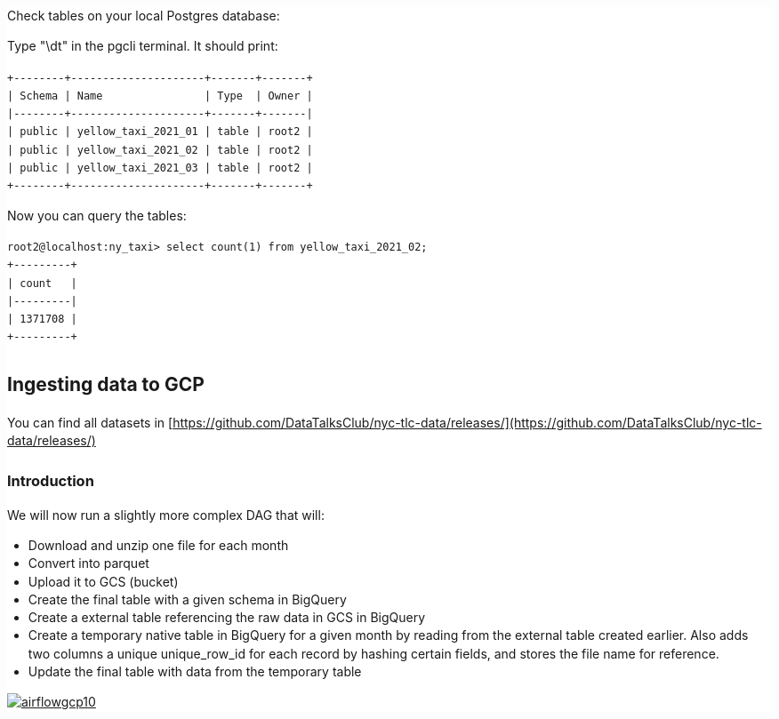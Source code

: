 Check tables on your local Postgres database:

Type "\dt" in the pgcli terminal. It should print:

```
+--------+---------------------+-------+-------+
| Schema | Name                | Type  | Owner |
|--------+---------------------+-------+-------|
| public | yellow_taxi_2021_01 | table | root2 |
| public | yellow_taxi_2021_02 | table | root2 |
| public | yellow_taxi_2021_03 | table | root2 |
+--------+---------------------+-------+-------+
```

Now you can query the tables:

```
root2@localhost:ny_taxi> select count(1) from yellow_taxi_2021_02;
+---------+
| count   |
|---------|
| 1371708 |
+---------+
```

## Ingesting data to GCP

[](https://github.com/ManuelGuerra1987/data-engineering-zoomcamp-notes/blob/main/2_Workflow-Orchestration-AirFlow/README.md#ingesting-data-to-gcp)

You can find all datasets in [https://github.com/DataTalksClub/nyc-tlc-data/releases/](https://github.com/DataTalksClub/nyc-tlc-data/releases/)

### Introduction

[](https://github.com/ManuelGuerra1987/data-engineering-zoomcamp-notes/blob/main/2_Workflow-Orchestration-AirFlow/README.md#introduction)

We will now run a slightly more complex DAG that will:

- Download and unzip one file for each month
- Convert into parquet
- Upload it to GCS (bucket)
- Create the final table with a given schema in BigQuery
- Create a external table referencing the raw data in GCS in BigQuery
- Create a temporary native table in BigQuery for a given month by reading from the external table created earlier. Also adds two columns a unique unique_row_id for each record by hashing certain fields, and stores the file name for reference.
- Update the final table with data from the temporary table

  

[![airflowgcp10](https://github.com/ManuelGuerra1987/data-engineering-zoomcamp-notes/raw/main/2_Workflow-Orchestration-AirFlow/images/airflowgcp10.jpg)](https://github.com/ManuelGuerra1987/data-engineering-zoomcamp-notes/blob/main/2_Workflow-Orchestration-AirFlow/images/airflowgcp10.jpg)  
  
